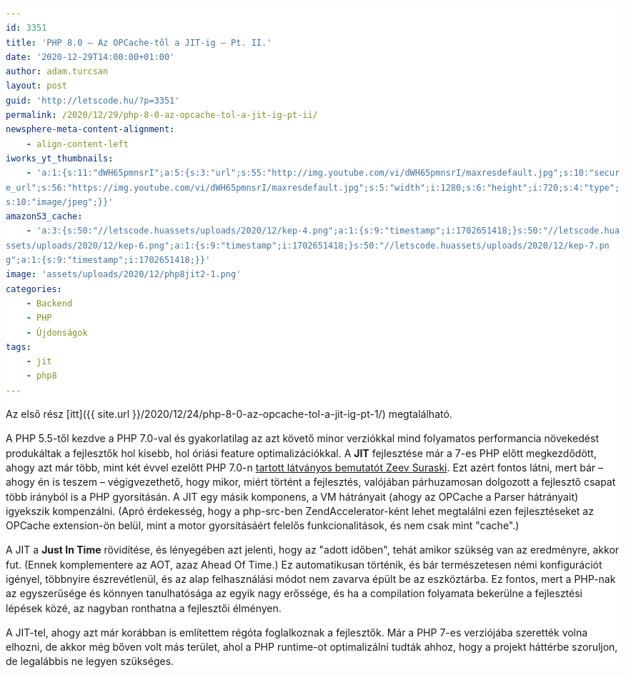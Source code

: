 ```yaml
---
id: 3351
title: 'PHP 8.0 – Az OPCache-től a JIT-ig – Pt. II.'
date: '2020-12-29T14:00:00+01:00'
author: adam.turcsan
layout: post
guid: 'http://letscode.hu/?p=3351'
permalink: /2020/12/29/php-8-0-az-opcache-tol-a-jit-ig-pt-ii/
newsphere-meta-content-alignment:
    - align-content-left
iworks_yt_thumbnails:
    - 'a:1:{s:11:"dWH65pmnsrI";a:5:{s:3:"url";s:55:"http://img.youtube.com/vi/dWH65pmnsrI/maxresdefault.jpg";s:10:"secure_url";s:56:"https://img.youtube.com/vi/dWH65pmnsrI/maxresdefault.jpg";s:5:"width";i:1280;s:6:"height";i:720;s:4:"type";s:10:"image/jpeg";}}'
amazonS3_cache:
    - 'a:3:{s:50:"//letscode.huassets/uploads/2020/12/kep-4.png";a:1:{s:9:"timestamp";i:1702651418;}s:50:"//letscode.huassets/uploads/2020/12/kep-6.png";a:1:{s:9:"timestamp";i:1702651418;}s:50:"//letscode.huassets/uploads/2020/12/kep-7.png";a:1:{s:9:"timestamp";i:1702651418;}}'
image: 'assets/uploads/2020/12/php8jit2-1.png'
categories:
    - Backend
    - PHP
    - Újdonságok
tags:
    - jit
    - php8
---
```


Az első rész [itt]({{ site.url }}/2020/12/24/php-8-0-az-opcache-tol-a-jit-ig-pt-1/) megtalálható.

A PHP 5.5-től kezdve a PHP 7.0-val és gyakorlatilag az azt követő minor verziókkal mind folyamatos performancia növekedést produkáltak a fejlesztők hol kisebb, hol óriási feature optimalizációkkal. A **JIT** fejlesztése már a 7-es PHP előtt megkezdődött, ahogy azt már több, mint két évvel ezelőtt PHP 7.0-n [tartott látványos bemutatót Zeev Suraski](https://www.youtube.com/watch?v=dWH65pmnsrI). Ezt azért fontos látni, mert bár – ahogy én is teszem – végigvezethető, hogy mikor, miért történt a fejlesztés, valójában párhuzamosan dolgozott a fejlesztő csapat több irányból is a PHP gyorsításán. A JIT egy másik komponens, a VM hátrányait (ahogy az OPCache a Parser hátrányait) igyekszik kompenzálni. (Apró érdekesség, hogy a php-src-ben ZendAccelerator-ként lehet megtalálni ezen fejlesztéseket az OPCache extension-ön belül, mint a motor gyorsításáért felelős funkcionalitások, és nem csak mint "cache".)

A JIT a **Just In Time** rövidítése, és lényegében azt jelenti, hogy az "adott időben", tehát amikor szükség van az eredményre, akkor fut. (Ennek komplementere az AOT, azaz Ahead Of Time.) Ez automatikusan történik, és bár természetesen némi konfigurációt igényel, többnyire észrevétlenül, és az alap felhasználási módot nem zavarva épült be az eszköztárba. Ez fontos, mert a PHP-nak az egyszerűsége és könnyen tanulhatósága az egyik nagy erőssége, és ha a compilation folyamata bekerülne a fejlesztési lépések közé, az nagyban ronthatna a fejlesztői élményen.

A JIT-tel, ahogy azt már korábban is említettem régóta foglalkoznak a fejlesztők. Már a PHP 7-es verziójába szerették volna elhozni, de akkor még bőven volt más terület, ahol a PHP runtime-ot optimalizálni tudták ahhoz, hogy a projekt háttérbe szoruljon, de legalábbis ne legyen szükséges.
